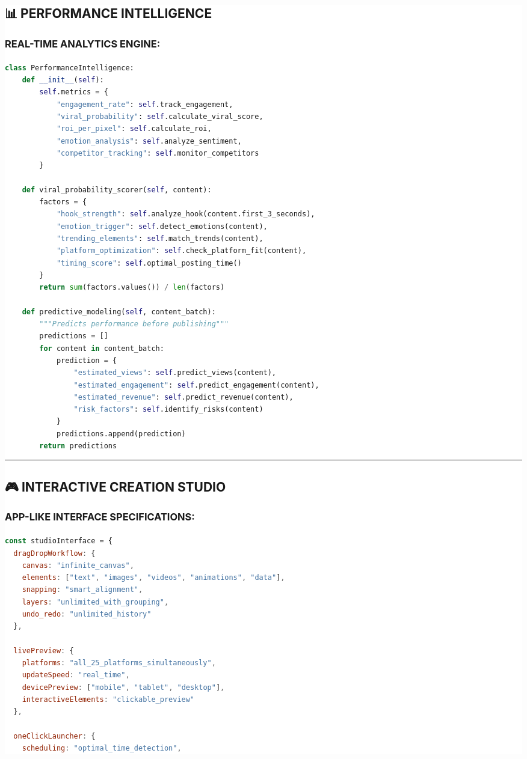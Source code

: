 
## 📊 PERFORMANCE INTELLIGENCE

### **REAL-TIME ANALYTICS ENGINE:**
```python
class PerformanceIntelligence:
    def __init__(self):
        self.metrics = {
            "engagement_rate": self.track_engagement,
            "viral_probability": self.calculate_viral_score,
            "roi_per_pixel": self.calculate_roi,
            "emotion_analysis": self.analyze_sentiment,
            "competitor_tracking": self.monitor_competitors
        }
    
    def viral_probability_scorer(self, content):
        factors = {
            "hook_strength": self.analyze_hook(content.first_3_seconds),
            "emotion_trigger": self.detect_emotions(content),
            "trending_elements": self.match_trends(content),
            "platform_optimization": self.check_platform_fit(content),
            "timing_score": self.optimal_posting_time()
        }
        return sum(factors.values()) / len(factors)
    
    def predictive_modeling(self, content_batch):
        """Predicts performance before publishing"""
        predictions = []
        for content in content_batch:
            prediction = {
                "estimated_views": self.predict_views(content),
                "estimated_engagement": self.predict_engagement(content),
                "estimated_revenue": self.predict_revenue(content),
                "risk_factors": self.identify_risks(content)
            }
            predictions.append(prediction)
        return predictions
```

---

## 🎮 INTERACTIVE CREATION STUDIO

### **APP-LIKE INTERFACE SPECIFICATIONS:**
```javascript
const studioInterface = {
  dragDropWorkflow: {
    canvas: "infinite_canvas",
    elements: ["text", "images", "videos", "animations", "data"],
    snapping: "smart_alignment",
    layers: "unlimited_with_grouping",
    undo_redo: "unlimited_history"
  },
  
  livePreview: {
    platforms: "all_25_platforms_simultaneously",
    updateSpeed: "real_time",
    devicePreview: ["mobile", "tablet", "desktop"],
    interactiveElements: "clickable_preview"
  },
  
  oneClickLauncher: {
    scheduling: "optimal_time_detection",
```